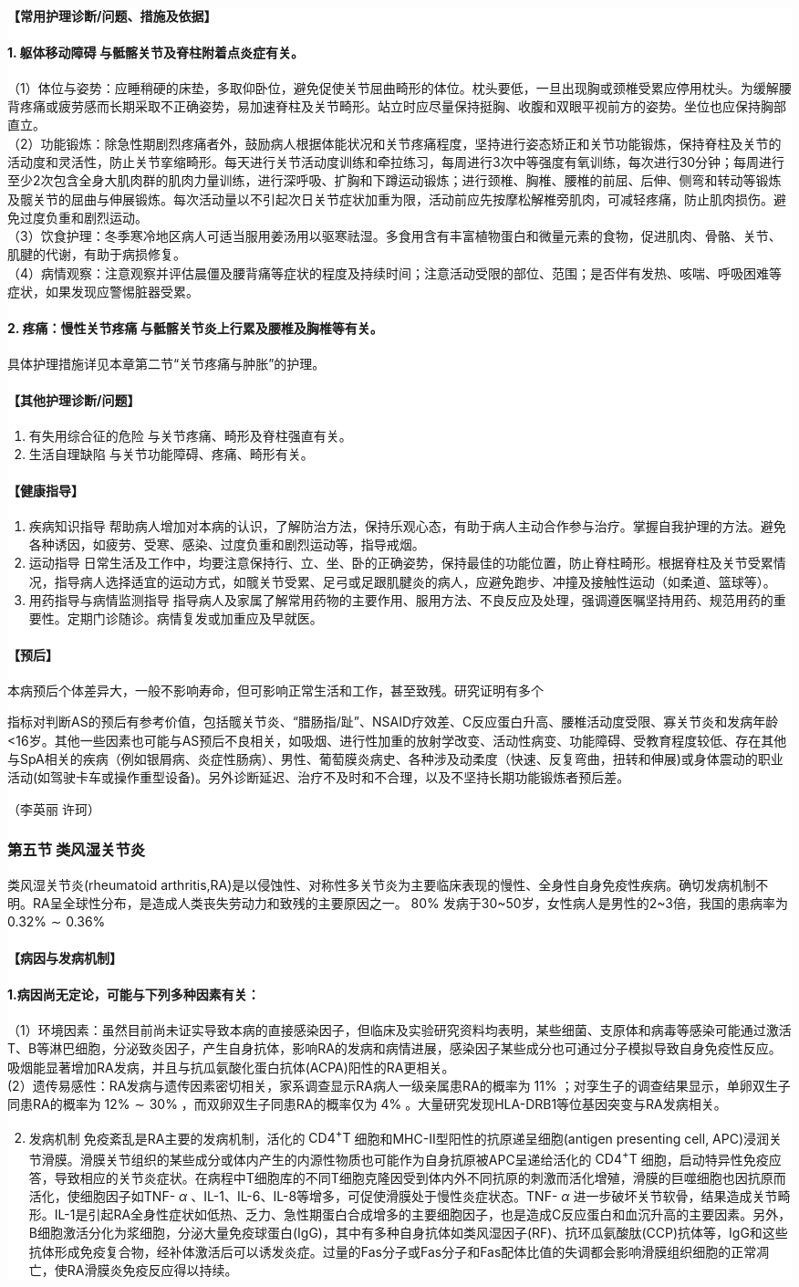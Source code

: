 #### 【常用护理诊断/问题、措施及依据】

#### 1. 躯体移动障碍 与骶髂关节及脊柱附着点炎症有关。

（1）体位与姿势：应睡稍硬的床垫，多取仰卧位，避免促使关节屈曲畸形的体位。枕头要低，一旦出现胸或颈椎受累应停用枕头。为缓解腰背疼痛或疲劳感而长期采取不正确姿势，易加速脊柱及关节畸形。站立时应尽量保持挺胸、收腹和双眼平视前方的姿势。坐位也应保持胸部直立。  
（2）功能锻炼：除急性期剧烈疼痛者外，鼓励病人根据体能状况和关节疼痛程度，坚持进行姿态矫正和关节功能锻炼，保持脊柱及关节的活动度和灵活性，防止关节挛缩畸形。每天进行关节活动度训练和牵拉练习，每周进行3次中等强度有氧训练，每次进行30分钟；每周进行至少2次包含全身大肌肉群的肌肉力量训练，进行深呼吸、扩胸和下蹲运动锻炼；进行颈椎、胸椎、腰椎的前屈、后伸、侧弯和转动等锻炼及髋关节的屈曲与伸展锻炼。每次活动量以不引起次日关节症状加重为限，活动前应先按摩松解椎旁肌肉，可减轻疼痛，防止肌肉损伤。避免过度负重和剧烈运动。  
（3）饮食护理：冬季寒冷地区病人可适当服用姜汤用以驱寒祛湿。多食用含有丰富植物蛋白和微量元素的食物，促进肌肉、骨骼、关节、肌腱的代谢，有助于病损修复。  
（4）病情观察：注意观察并评估晨僵及腰背痛等症状的程度及持续时间；注意活动受限的部位、范围；是否伴有发热、咳喘、呼吸困难等症状，如果发现应警惕脏器受累。

#### 2. 疼痛：慢性关节疼痛 与骶髂关节炎上行累及腰椎及胸椎等有关。

具体护理措施详见本章第二节“关节疼痛与肿胀”的护理。

#### 【其他护理诊断/问题】

1. 有失用综合征的危险 与关节疼痛、畸形及脊柱强直有关。  
2. 生活自理缺陷 与关节功能障碍、疼痛、畸形有关。

#### 【健康指导】

1. 疾病知识指导 帮助病人增加对本病的认识，了解防治方法，保持乐观心态，有助于病人主动合作参与治疗。掌握自我护理的方法。避免各种诱因，如疲劳、受寒、感染、过度负重和剧烈运动等，指导戒烟。  
2. 运动指导 日常生活及工作中，均要注意保持行、立、坐、卧的正确姿势，保持最佳的功能位置，防止脊柱畸形。根据脊柱及关节受累情况，指导病人选择适宜的运动方式，如髋关节受累、足弓或足跟肌腱炎的病人，应避免跑步、冲撞及接触性运动（如柔道、篮球等）。  
3. 用药指导与病情监测指导 指导病人及家属了解常用药物的主要作用、服用方法、不良反应及处理，强调遵医嘱坚持用药、规范用药的重要性。定期门诊随诊。病情复发或加重应及早就医。

#### 【预后】

本病预后个体差异大，一般不影响寿命，但可影响正常生活和工作，甚至致残。研究证明有多个

指标对判断AS的预后有参考价值，包括髋关节炎、“腊肠指/趾”、NSAID疗效差、C反应蛋白升高、腰椎活动度受限、寡关节炎和发病年龄<16岁。其他一些因素也可能与AS预后不良相关，如吸烟、进行性加重的放射学改变、活动性病变、功能障碍、受教育程度较低、存在其他与SpA相关的疾病（例如银屑病、炎症性肠病）、男性、葡萄膜炎病史、各种涉及动柔度（快速、反复弯曲，扭转和伸展)或身体震动的职业活动(如驾驶卡车或操作重型设备)。另外诊断延迟、治疗不及时和不合理，以及不坚持长期功能锻炼者预后差。

（李英丽 许珂）

### 第五节 类风湿关节炎

类风湿关节炎(rheumatoid arthritis,RA)是以侵蚀性、对称性多关节炎为主要临床表现的慢性、全身性自身免疫性疾病。确切发病机制不明。RA呈全球性分布，是造成人类丧失劳动力和致残的主要原因之一。  $80\%$  发病于30~50岁，女性病人是男性的2~3倍，我国的患病率为  $0.32\% \sim 0.36\%$

#### 【病因与发病机制】

#### 1.病因尚无定论，可能与下列多种因素有关：

（1）环境因素：虽然目前尚未证实导致本病的直接感染因子，但临床及实验研究资料均表明，某些细菌、支原体和病毒等感染可能通过激活T、B等淋巴细胞，分泌致炎因子，产生自身抗体，影响RA的发病和病情进展，感染因子某些成分也可通过分子模拟导致自身免疫性反应。吸烟能显著增加RA发病，并且与抗瓜氨酸化蛋白抗体(ACPA)阳性的RA更相关。  
(2）遗传易感性：RA发病与遗传因素密切相关，家系调查显示RA病人一级亲属患RA的概率为  $11\%$  ；对孪生子的调查结果显示，单卵双生子同患RA的概率为  $12\% \sim 30\%$  ，而双卵双生子同患RA的概率仅为  $4\%$  。大量研究发现HLA-DRB1等位基因突变与RA发病相关。

2. 发病机制 免疫紊乱是RA主要的发病机制，活化的  $\mathrm{CD4^{+}T}$  细胞和MHC-Ⅱ型阳性的抗原递呈细胞(antigen presenting cell, APC)浸润关节滑膜。滑膜关节组织的某些成分或体内产生的内源性物质也可能作为自身抗原被APC呈递给活化的  $\mathrm{CD4^{+}T}$  细胞，启动特异性免疫应答，导致相应的关节炎症状。在病程中T细胞库的不同T细胞克隆因受到体内外不同抗原的刺激而活化增殖，滑膜的巨噬细胞也因抗原而活化，使细胞因子如TNF- $\alpha$ 、IL-1、IL-6、IL-8等增多，可促使滑膜处于慢性炎症状态。TNF- $\alpha$ 进一步破坏关节软骨，结果造成关节畸形。IL-1是引起RA全身性症状如低热、乏力、急性期蛋白合成增多的主要细胞因子，也是造成C反应蛋白和血沉升高的主要因素。另外，B细胞激活分化为浆细胞，分泌大量免疫球蛋白(IgG)，其中有多种自身抗体如类风湿因子(RF)、抗环瓜氨酸肽(CCP)抗体等，IgG和这些抗体形成免疫复合物，经补体激活后可以诱发炎症。过量的Fas分子或Fas分子和Fas配体比值的失调都会影响滑膜组织细胞的正常凋亡，使RA滑膜炎免疫反应得以持续。
